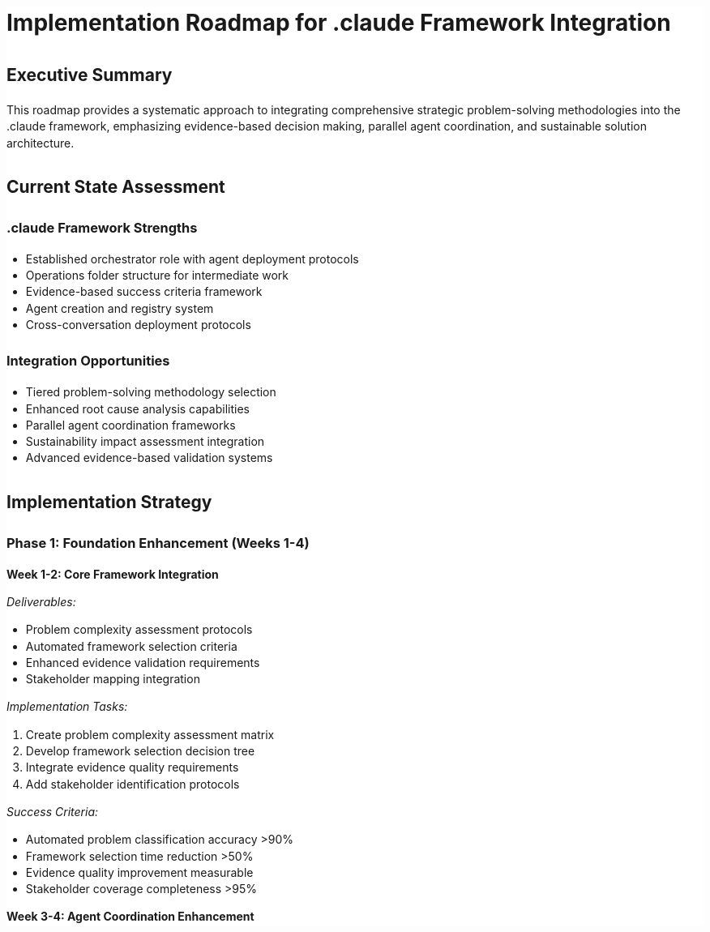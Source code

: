 # Implementation Roadmap for .claude Framework Integration

## Executive Summary

This roadmap provides a systematic approach to integrating comprehensive strategic problem-solving methodologies into the .claude framework, emphasizing evidence-based decision making, parallel agent coordination, and sustainable solution architecture.

## Current State Assessment

### .claude Framework Strengths
- Established orchestrator role with agent deployment protocols
- Operations folder structure for intermediate work
- Evidence-based success criteria framework
- Agent creation and registry system
- Cross-conversation deployment protocols

### Integration Opportunities
- Tiered problem-solving methodology selection
- Enhanced root cause analysis capabilities
- Parallel agent coordination frameworks
- Sustainability impact assessment integration
- Advanced evidence-based validation systems

## Implementation Strategy

### Phase 1: Foundation Enhancement (Weeks 1-4)

**Week 1-2: Core Framework Integration**

*Deliverables:*
- Problem complexity assessment protocols
- Automated framework selection criteria
- Enhanced evidence validation requirements
- Stakeholder mapping integration

*Implementation Tasks:*
1. Create problem complexity assessment matrix
2. Develop framework selection decision tree
3. Integrate evidence quality requirements
4. Add stakeholder identification protocols

*Success Criteria:*
- Automated problem classification accuracy >90%
- Framework selection time reduction >50%
- Evidence quality improvement measurable
- Stakeholder coverage completeness >95%

**Week 3-4: Agent Coordination Enhancement**
